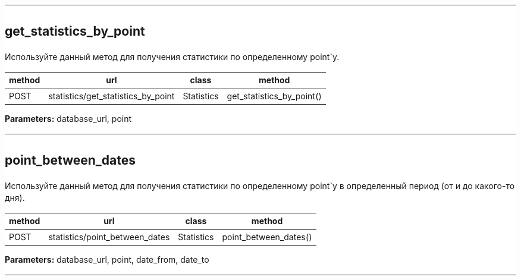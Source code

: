 ***

## **get_statistics_by_point**

Используйте данный метод для получения статистики по определенному point`у.

 method| url | class | method
 --------    | ----------------- | --------    | -----------------
 POST | statistics/get_statistics_by_point | Statistics | get_statistics_by_point()

**Parameters:** database_url, point

***

## **point_between_dates**

Используйте данный метод для получения статистики по определенному point`у в определенный период (от и до какого-то дня).

 method| url | class | method
 --------    | ----------------- | --------    | -----------------
 POST | statistics/point_between_dates | Statistics | point_between_dates()

**Parameters:** database_url, point, date_from, date_to

***
